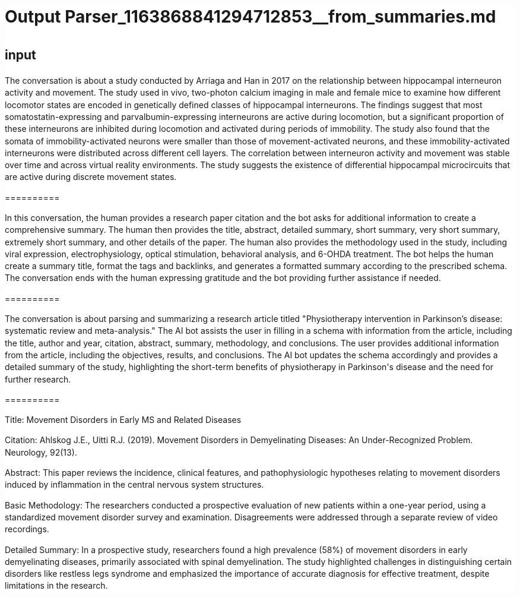 # Output Parser_1163868841294712853__from_summaries.md

## input

The conversation is about a study conducted by Arriaga and Han in 2017 on the relationship between hippocampal interneuron activity and movement. The study used in vivo, two-photon calcium imaging in male and female mice to examine how different locomotor states are encoded in genetically defined classes of hippocampal interneurons. The findings suggest that most somatostatin-expressing and parvalbumin-expressing interneurons are active during locomotion, but a significant proportion of these interneurons are inhibited during locomotion and activated during periods of immobility. The study also found that the somata of immobility-activated neurons were smaller than those of movement-activated neurons, and these immobility-activated interneurons were distributed across different cell layers. The correlation between interneuron activity and movement was stable over time and across virtual reality environments. The study suggests the existence of differential hippocampal microcircuits that are active during discrete movement states.

==========


In this conversation, the human provides a research paper citation and the bot asks for additional information to create a comprehensive summary. The human then provides the title, abstract, detailed summary, short summary, very short summary, extremely short summary, and other details of the paper. The human also provides the methodology used in the study, including viral expression, electrophysiology, optical stimulation, behavioral analysis, and 6-OHDA treatment. The bot helps the human create a summary title, format the tags and backlinks, and generates a formatted summary according to the prescribed schema. The conversation ends with the human expressing gratitude and the bot providing further assistance if needed.

==========


The conversation is about parsing and summarizing a research article titled "Physiotherapy intervention in Parkinson’s disease: systematic review and meta-analysis." The AI bot assists the user in filling in a schema with information from the article, including the title, author and year, citation, abstract, summary, methodology, and conclusions. The user provides additional information from the article, including the objectives, results, and conclusions. The AI bot updates the schema accordingly and provides a detailed summary of the study, highlighting the short-term benefits of physiotherapy in Parkinson's disease and the need for further research.

==========


Title: Movement Disorders in Early MS and Related Diseases

Citation: Ahlskog J.E., Uitti R.J. (2019). Movement Disorders in Demyelinating Diseases: An Under-Recognized Problem. Neurology, 92(13).

Abstract: This paper reviews the incidence, clinical features, and pathophysiologic hypotheses relating to movement disorders induced by inflammation in the central nervous system structures.

Basic Methodology: The researchers conducted a prospective evaluation of new patients within a one-year period, using a standardized movement disorder survey and examination. Disagreements were addressed through a separate review of video recordings.

Detailed Summary: In a prospective study, researchers found a high prevalence (58%) of movement disorders in early demyelinating diseases, primarily associated with spinal demyelination. The study highlighted challenges in distinguishing certain disorders like restless legs syndrome and emphasized the importance of accurate diagnosis for effective treatment, despite limitations in the research.
